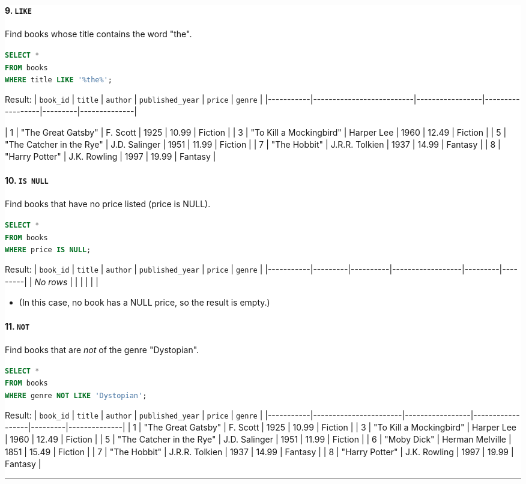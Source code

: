 #### 9. **`LIKE`**
Find books whose title contains the word "the".

```sql
SELECT * 
FROM books 
WHERE title LIKE '%the%';
```
Result:
| `book_id` | `title`                  | `author`        | `published_year` | `price` | `genre`      |
|-----------|--------------------------|-----------------|------------------|---------|--------------|


| 1         | "The Great Gatsby"        | F. Scott        | 1925             | 10.99   | Fiction      |
| 3         | "To Kill a Mockingbird"   | Harper Lee      | 1960             | 12.49   | Fiction      |
| 5         | "The Catcher in the Rye"  | J.D. Salinger   | 1951             | 11.99   | Fiction      |
| 7         | "The Hobbit"              | J.R.R. Tolkien  | 1937             | 14.99   | Fantasy      |
| 8         | "Harry Potter"            | J.K. Rowling    | 1997             | 19.99   | Fantasy      |

#### 10. **`IS NULL`**
Find books that have no price listed (price is NULL).

```sql
SELECT * 
FROM books 
WHERE price IS NULL;
```
Result:
| `book_id` | `title` | `author` | `published_year` | `price` | `genre` |
|-----------|---------|----------|------------------|---------|---------|
| *No rows* |         |          |                  |         |         |
- (In this case, no book has a NULL price, so the result is empty.)

#### 11. **`NOT`**
Find books that are *not* of the genre "Dystopian".

```sql
SELECT * 
FROM books 
WHERE genre NOT LIKE 'Dystopian';
```
Result:
| `book_id` | `title`               | `author`        | `published_year` | `price` | `genre`      |
|-----------|-----------------------|-----------------|------------------|---------|--------------|
| 1         | "The Great Gatsby"     | F. Scott        | 1925             | 10.99   | Fiction      |
| 3         | "To Kill a Mockingbird" | Harper Lee     | 1960             | 12.49   | Fiction      |
| 5         | "The Catcher in the Rye" | J.D. Salinger | 1951            | 11.99   | Fiction      |
| 6         | "Moby Dick"            | Herman Melville | 1851             | 15.49   | Fiction      |
| 7         | "The Hobbit"           | J.R.R. Tolkien  | 1937             | 14.99   | Fantasy      |
| 8         | "Harry Potter"         | J.K. Rowling    | 1997             | 19.99   | Fantasy      |

---